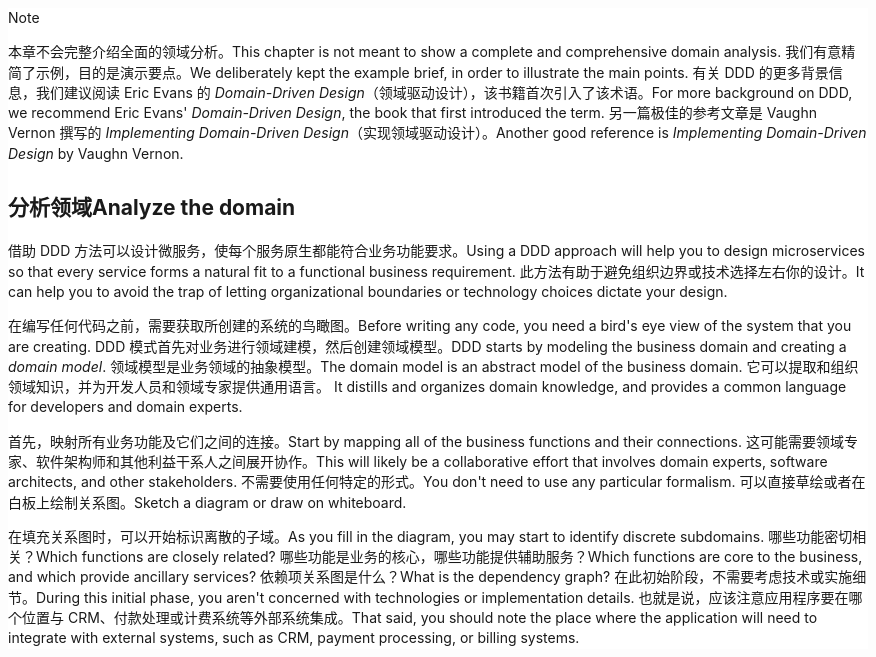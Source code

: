 > [!NOTE]
> <span data-ttu-id="1a438-136">本章不会完整介绍全面的领域分析。</span><span class="sxs-lookup"><span data-stu-id="1a438-136">This chapter is not meant to show a complete and comprehensive domain analysis.</span></span> <span data-ttu-id="1a438-137">我们有意精简了示例，目的是演示要点。</span><span class="sxs-lookup"><span data-stu-id="1a438-137">We deliberately kept the example brief, in order to illustrate the main points.</span></span> <span data-ttu-id="1a438-138">有关 DDD 的更多背景信息，我们建议阅读 Eric Evans 的 *Domain-Driven Design*（领域驱动设计），该书籍首次引入了该术语。</span><span class="sxs-lookup"><span data-stu-id="1a438-138">For more background on DDD, we recommend Eric Evans' *Domain-Driven Design*, the book that first introduced the term.</span></span> <span data-ttu-id="1a438-139">另一篇极佳的参考文章是 Vaughn Vernon 撰写的 *Implementing Domain-Driven Design*（实现领域驱动设计）。</span><span class="sxs-lookup"><span data-stu-id="1a438-139">Another good reference is *Implementing Domain-Driven Design* by Vaughn Vernon.</span></span>

## <a name="analyze-the-domain"></a><span data-ttu-id="1a438-140">分析领域</span><span class="sxs-lookup"><span data-stu-id="1a438-140">Analyze the domain</span></span>

<span data-ttu-id="1a438-141">借助 DDD 方法可以设计微服务，使每个服务原生都能符合业务功能要求。</span><span class="sxs-lookup"><span data-stu-id="1a438-141">Using a DDD approach will help you to design microservices so that every service forms a natural fit to a functional business requirement.</span></span> <span data-ttu-id="1a438-142">此方法有助于避免组织边界或技术选择左右你的设计。</span><span class="sxs-lookup"><span data-stu-id="1a438-142">It can help you to avoid the trap of letting organizational boundaries or technology choices dictate your design.</span></span>

<span data-ttu-id="1a438-143">在编写任何代码之前，需要获取所创建的系统的鸟瞰图。</span><span class="sxs-lookup"><span data-stu-id="1a438-143">Before writing any code, you need a bird's eye view of the system that you are creating.</span></span> <span data-ttu-id="1a438-144">DDD 模式首先对业务进行领域建模，然后创建领域模型。</span><span class="sxs-lookup"><span data-stu-id="1a438-144">DDD starts by modeling the business domain and creating a *domain model*.</span></span> <span data-ttu-id="1a438-145">领域模型是业务领域的抽象模型。</span><span class="sxs-lookup"><span data-stu-id="1a438-145">The domain model is an abstract model of the business domain.</span></span> <span data-ttu-id="1a438-146">它可以提取和组织领域知识，并为开发人员和领域专家提供通用语言。 </span><span class="sxs-lookup"><span data-stu-id="1a438-146">It distills and organizes domain knowledge, and provides a common language for developers and domain experts.</span></span>

<span data-ttu-id="1a438-147">首先，映射所有业务功能及它们之间的连接。</span><span class="sxs-lookup"><span data-stu-id="1a438-147">Start by mapping all of the business functions and their connections.</span></span> <span data-ttu-id="1a438-148">这可能需要领域专家、软件架构师和其他利益干系人之间展开协作。</span><span class="sxs-lookup"><span data-stu-id="1a438-148">This will likely be a collaborative effort that involves domain experts, software architects, and other stakeholders.</span></span> <span data-ttu-id="1a438-149">不需要使用任何特定的形式。</span><span class="sxs-lookup"><span data-stu-id="1a438-149">You don't need to use any particular formalism.</span></span>  <span data-ttu-id="1a438-150">可以直接草绘或者在白板上绘制关系图。</span><span class="sxs-lookup"><span data-stu-id="1a438-150">Sketch a diagram or draw on whiteboard.</span></span>

<span data-ttu-id="1a438-151">在填充关系图时，可以开始标识离散的子域。</span><span class="sxs-lookup"><span data-stu-id="1a438-151">As you fill in the diagram, you may start to identify discrete subdomains.</span></span> <span data-ttu-id="1a438-152">哪些功能密切相关？</span><span class="sxs-lookup"><span data-stu-id="1a438-152">Which functions are closely related?</span></span> <span data-ttu-id="1a438-153">哪些功能是业务的核心，哪些功能提供辅助服务？</span><span class="sxs-lookup"><span data-stu-id="1a438-153">Which functions are core to the business, and which provide ancillary services?</span></span> <span data-ttu-id="1a438-154">依赖项关系图是什么？</span><span class="sxs-lookup"><span data-stu-id="1a438-154">What is the dependency graph?</span></span> <span data-ttu-id="1a438-155">在此初始阶段，不需要考虑技术或实施细节。</span><span class="sxs-lookup"><span data-stu-id="1a438-155">During this initial phase, you aren't concerned with technologies or implementation details.</span></span> <span data-ttu-id="1a438-156">也就是说，应该注意应用程序要在哪个位置与 CRM、付款处理或计费系统等外部系统集成。</span><span class="sxs-lookup"><span data-stu-id="1a438-156">That said, you should note the place where the application will need to integrate with external systems, such as CRM, payment processing, or billing systems.</span></span>
